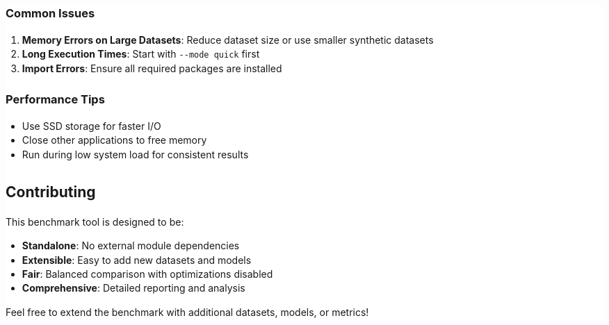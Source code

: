 ### Common Issues

1. **Memory Errors on Large Datasets**: Reduce dataset size or use smaller synthetic datasets
2. **Long Execution Times**: Start with `--mode quick` first
3. **Import Errors**: Ensure all required packages are installed

### Performance Tips

- Use SSD storage for faster I/O
- Close other applications to free memory
- Run during low system load for consistent results

## Contributing

This benchmark tool is designed to be:
- **Standalone**: No external module dependencies
- **Extensible**: Easy to add new datasets and models
- **Fair**: Balanced comparison with optimizations disabled
- **Comprehensive**: Detailed reporting and analysis

Feel free to extend the benchmark with additional datasets, models, or metrics!
